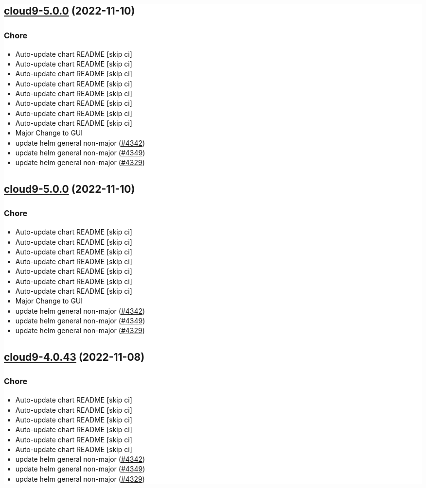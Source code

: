 ## [cloud9-5.0.0](https://github.com/truecharts/charts/compare/cloud9-4.0.40...cloud9-5.0.0) (2022-11-10)

### Chore

- Auto-update chart README [skip ci]
- Auto-update chart README [skip ci]
- Auto-update chart README [skip ci]
- Auto-update chart README [skip ci]
- Auto-update chart README [skip ci]
- Auto-update chart README [skip ci]
- Auto-update chart README [skip ci]
- Auto-update chart README [skip ci]
- Major Change to GUI
- update helm general non-major ([#4342](https://github.com/truecharts/charts/issues/4342))
- update helm general non-major ([#4349](https://github.com/truecharts/charts/issues/4349))
- update helm general non-major ([#4329](https://github.com/truecharts/charts/issues/4329))

## [cloud9-5.0.0](https://github.com/truecharts/charts/compare/cloud9-4.0.40...cloud9-5.0.0) (2022-11-10)

### Chore

- Auto-update chart README [skip ci]
- Auto-update chart README [skip ci]
- Auto-update chart README [skip ci]
- Auto-update chart README [skip ci]
- Auto-update chart README [skip ci]
- Auto-update chart README [skip ci]
- Auto-update chart README [skip ci]
- Major Change to GUI
- update helm general non-major ([#4342](https://github.com/truecharts/charts/issues/4342))
- update helm general non-major ([#4349](https://github.com/truecharts/charts/issues/4349))
- update helm general non-major ([#4329](https://github.com/truecharts/charts/issues/4329))

## [cloud9-4.0.43](https://github.com/truecharts/charts/compare/cloud9-4.0.40...cloud9-4.0.43) (2022-11-08)

### Chore

- Auto-update chart README [skip ci]
- Auto-update chart README [skip ci]
- Auto-update chart README [skip ci]
- Auto-update chart README [skip ci]
- Auto-update chart README [skip ci]
- Auto-update chart README [skip ci]
- update helm general non-major ([#4342](https://github.com/truecharts/charts/issues/4342))
- update helm general non-major ([#4349](https://github.com/truecharts/charts/issues/4349))
- update helm general non-major ([#4329](https://github.com/truecharts/charts/issues/4329))
